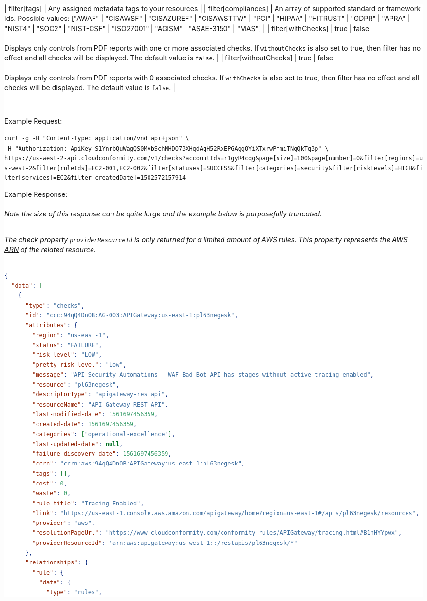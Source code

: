 | filter[tags]                 | Any assigned metadata tags to your resources                                                                                                                                                                                                                                                                                                                                                                                                                                                                                                                                                                                                                                                                                                                                                                                                                                                                                                       |
| filter[compliances]          | An array of supported standard or framework ids. Possible values: ["AWAF" \| "CISAWSF" \| "CISAZUREF" \| "CISAWSTTW" \| "PCI" \| "HIPAA" \| "HITRUST" \| "GDPR" \| "APRA" \| "NIST4" \| "SOC2" \| "NIST-CSF" \| "ISO27001" \| "AGISM" \| "ASAE-3150" \| "MAS"]                                                                                                                                                                                                                                                                                                                                                                                                                                                                                                                                                                                                                                                                                     |
| filter[withChecks]           | true \| false <br /><br /> Displays only controls from PDF reports with one or more associated checks. If `withoutChecks` is also set to true, then filter has no effect and all checks will be displayed. The default value is `false`.                                                                                                                                                                                                                                                                                                                                                                                                                                                                                                                                                                                                                                                                                                           |
| filter[withoutChecks]        | true \| false <br /><br /> Displays only controls from PDF reports with 0 associated checks. If `withChecks` is also set to true, then filter has no effect and all checks will be displayed. The default value is `false`.                                                                                                                                                                                                                                                                                                                                                                                                                                                                                                                                                                                                                                                                                                                        |

<br />

Example Request:

```
curl -g -H "Content-Type: application/vnd.api+json" \
-H "Authorization: ApiKey S1YnrbQuWagQS0MvbSchNHDO73XHqdAqH52RxEPGAggOYiXTxrwPfmiTNqQkTq3p" \
https://us-west-2-api.cloudconformity.com/v1/checks?accountIds=r1gyR4cqg&page[size]=100&page[number]=0&filter[regions]=us-west-2&filter[ruleIds]=EC2-001,EC2-002&filter[statuses]=SUCCESS&filter[categories]=security&filter[riskLevels]=HIGH&filter[services]=EC2&filter[createdDate]=1502572157914
```

Example Response:

###### Note the size of this response can be quite large and the example below is purposefully truncated.

###### The check property `providerResourceId` is only returned for a limited amount of AWS rules. This property represents the [AWS ARN](https://docs.aws.amazon.com/general/latest/gr/aws-arns-and-namespaces.html) of the related resource.

```json
{
  "data": [
    {
      "type": "checks",
      "id": "ccc:94qQ4DnOB:AG-003:APIGateway:us-east-1:pl63negesk",
      "attributes": {
        "region": "us-east-1",
        "status": "FAILURE",
        "risk-level": "LOW",
        "pretty-risk-level": "Low",
        "message": "API Security Automations - WAF Bad Bot API has stages without active tracing enabled",
        "resource": "pl63negesk",
        "descriptorType": "apigateway-restapi",
        "resourceName": "API Gateway REST API",
        "last-modified-date": 1561697456359,
        "created-date": 1561697456359,
        "categories": ["operational-excellence"],
        "last-updated-date": null,
        "failure-discovery-date": 1561697456359,
        "ccrn": "ccrn:aws:94qQ4DnOB:APIGateway:us-east-1:pl63negesk",
        "tags": [],
        "cost": 0,
        "waste": 0,
        "rule-title": "Tracing Enabled",
        "link": "https://us-east-1.console.aws.amazon.com/apigateway/home?region=us-east-1#/apis/pl63negesk/resources",
        "provider": "aws",
        "resolutionPageUrl": "https://www.cloudconformity.com/conformity-rules/APIGateway/tracing.html#B1nHYYpwx",
        "providerResourceId": "arn:aws:apigateway:us-west-1::/restapis/pl63negesk/*"
      },
      "relationships": {
        "rule": {
          "data": {
            "type": "rules",
```